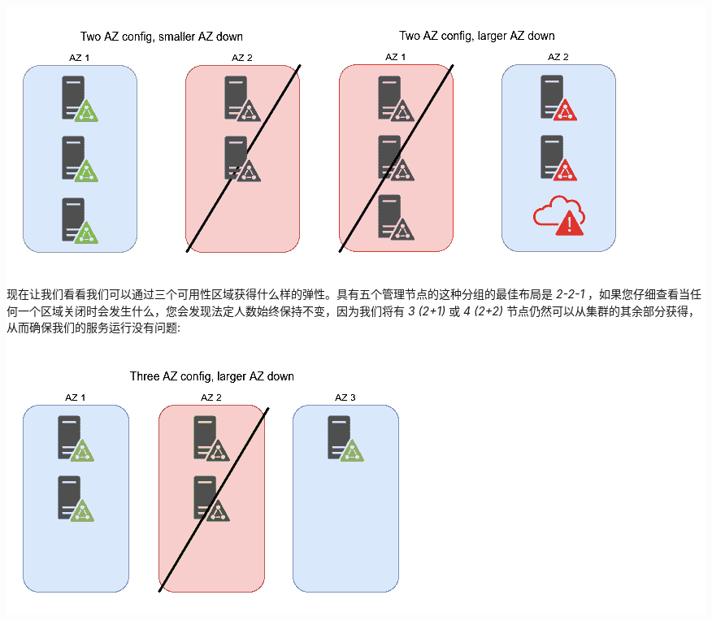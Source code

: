 ![](img/9b20240b-63b6-4215-a9c0-ff26e4109879.png) ![](img/1298a860-34b1-4976-8f42-122eda63e8d9.png)

现在让我们看看我们可以通过三个可用性区域获得什么样的弹性。具有五个管理节点的这种分组的最佳布局是 *2-2-1* ，如果您仔细查看当任何一个区域关闭时会发生什么，您会发现法定人数始终保持不变，因为我们将有 *3 (2+1)* 或 *4 (2+2)* 节点仍然可以从集群的其余部分获得，从而确保我们的服务运行没有问题:

![](img/42670a50-65b0-471e-964f-49031cc27f97.png)
